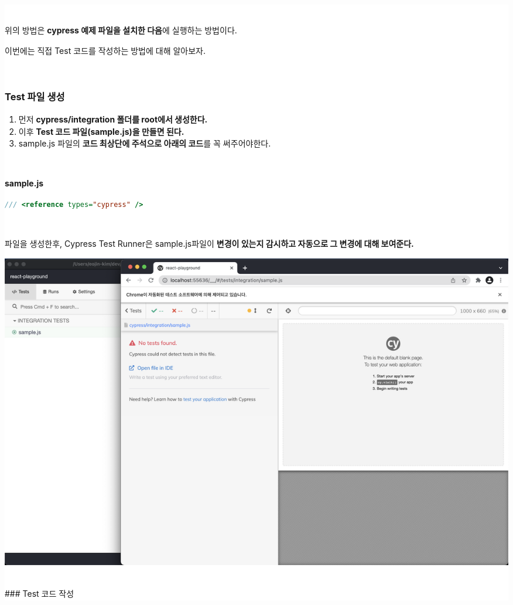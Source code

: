 <br>

위의 방법은 **cypress 예제 파일을 설치한 다음**에 실행하는 방법이다.

이번에는 직접 Test 코드를 작성하는 방법에 대해 알아보자.

<br>

### Test 파일 생성

1. 먼저 **cypress/integration 폴더를 root에서 생성한다.**
2. 이후 **Test 코드 파일(sample.js)을 만들면 된다.**
3. sample.js 파일의 **코드 최상단에 주석으로 아래의 코드**를 꼭 써주어야한다.

<br>

**sample.js**

```jsx
/// <reference types="cypress" />
```

<br>

파일을 생성한후, Cypress Test Runner은 sample.js파일이 **변경이 있는지 감시하고 자동으로 그 변경에 대해 보여준다.**

![Cypress(1)](<../Images/Cypress/Cypress-2-2.png>)

<br>
### Test 코드 작성
